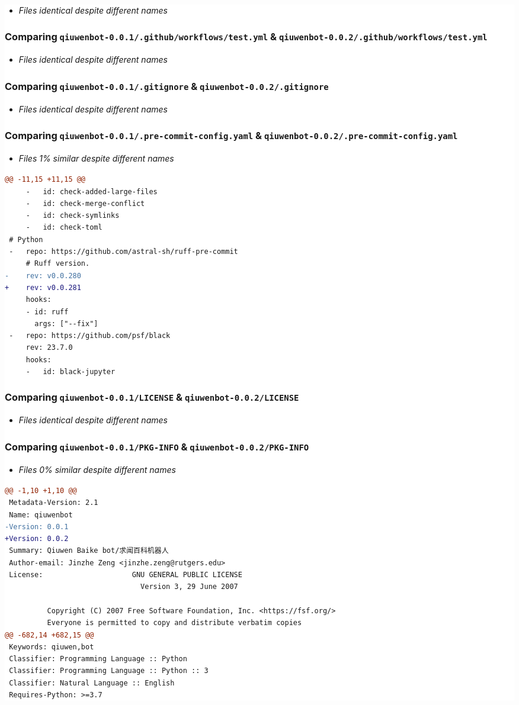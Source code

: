  * *Files identical despite different names*

### Comparing `qiuwenbot-0.0.1/.github/workflows/test.yml` & `qiuwenbot-0.0.2/.github/workflows/test.yml`

 * *Files identical despite different names*

### Comparing `qiuwenbot-0.0.1/.gitignore` & `qiuwenbot-0.0.2/.gitignore`

 * *Files identical despite different names*

### Comparing `qiuwenbot-0.0.1/.pre-commit-config.yaml` & `qiuwenbot-0.0.2/.pre-commit-config.yaml`

 * *Files 1% similar despite different names*

```diff
@@ -11,15 +11,15 @@
     -   id: check-added-large-files
     -   id: check-merge-conflict
     -   id: check-symlinks
     -   id: check-toml
 # Python
 -   repo: https://github.com/astral-sh/ruff-pre-commit
     # Ruff version.
-    rev: v0.0.280
+    rev: v0.0.281
     hooks:
     - id: ruff
       args: ["--fix"]
 -   repo: https://github.com/psf/black
     rev: 23.7.0
     hooks:
     -   id: black-jupyter
```

### Comparing `qiuwenbot-0.0.1/LICENSE` & `qiuwenbot-0.0.2/LICENSE`

 * *Files identical despite different names*

### Comparing `qiuwenbot-0.0.1/PKG-INFO` & `qiuwenbot-0.0.2/PKG-INFO`

 * *Files 0% similar despite different names*

```diff
@@ -1,10 +1,10 @@
 Metadata-Version: 2.1
 Name: qiuwenbot
-Version: 0.0.1
+Version: 0.0.2
 Summary: Qiuwen Baike bot/求闻百科机器人
 Author-email: Jinzhe Zeng <jinzhe.zeng@rutgers.edu>
 License:                     GNU GENERAL PUBLIC LICENSE
                                Version 3, 29 June 2007
         
          Copyright (C) 2007 Free Software Foundation, Inc. <https://fsf.org/>
          Everyone is permitted to copy and distribute verbatim copies
@@ -682,14 +682,15 @@
 Keywords: qiuwen,bot
 Classifier: Programming Language :: Python
 Classifier: Programming Language :: Python :: 3
 Classifier: Natural Language :: English
 Requires-Python: >=3.7
```